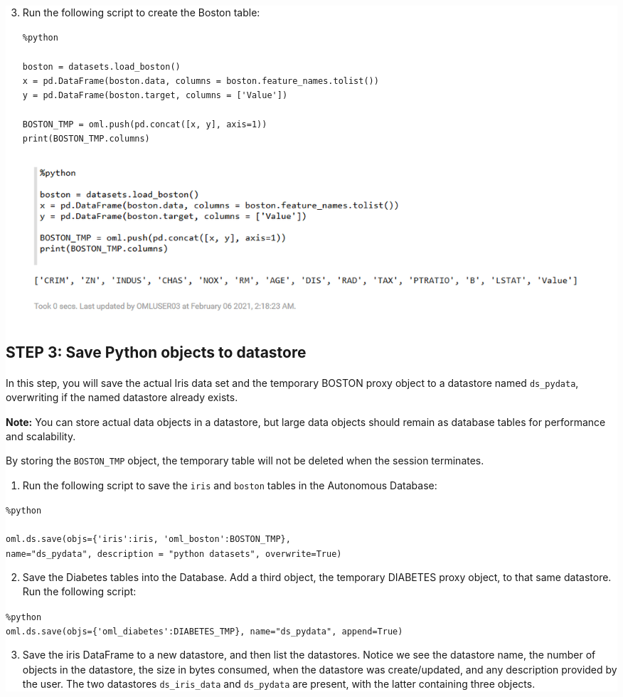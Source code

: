 
3. Run the following script to create the Boston table:

    ```
    %python

    boston = datasets.load_boston()
    x = pd.DataFrame(boston.data, columns = boston.feature_names.tolist())
    y = pd.DataFrame(boston.target, columns = ['Value'])

    BOSTON_TMP = oml.push(pd.concat([x, y], axis=1))
    print(BOSTON_TMP.columns)
    ```
    ![Image alt text](images/create_boston_table.png "Create the Boston table")

## **STEP 3:** Save Python objects to datastore
In this step, you will save the actual Iris data set and the temporary BOSTON proxy object to a datastore named `ds_pydata`, overwriting if the named datastore already exists.

**Note:** You can store actual data objects in a datastore, but large data objects should remain as database tables for performance and scalability.

By storing the `BOSTON_TMP` object, the temporary table will not be deleted when the session terminates.

1. Run the following script to save the `iris` and `boston` tables in the Autonomous Database:

  ```
  %python

  oml.ds.save(objs={'iris':iris, 'oml_boston':BOSTON_TMP},
  name="ds_pydata", description = "python datasets", overwrite=True)
  ```
2. Save the Diabetes tables into the Database. Add a third object, the temporary DIABETES proxy object, to that same datastore. Run the following script:
  ```
  %python
  oml.ds.save(objs={'oml_diabetes':DIABETES_TMP}, name="ds_pydata", append=True)
  ```
3. Save the iris DataFrame to a new datastore, and then list the datastores. Notice we see the datastore name, the number of objects in the datastore, the size in bytes consumed, when the datastore was create/updated, and any description provided by the user. The two datastores `ds_iris_data` and `ds_pydata` are present, with the latter containing three objects.
